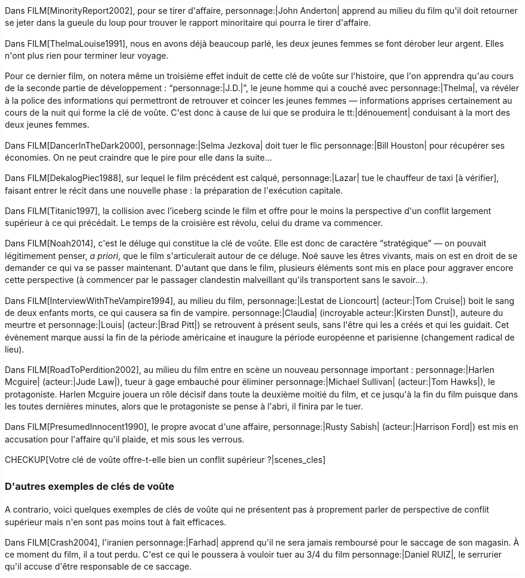 Dans FILM[MinorityReport2002], pour se tirer d'affaire, personnage:|John Anderton| apprend au milieu du film qu'il doit retourner se jeter dans la gueule du loup pour trouver le rapport minoritaire qui pourra le tirer d'affaire.

Dans FILM[ThelmaLouise1991], nous en avons déjà beaucoup parlé, les deux jeunes femmes se font dérober leur argent. Elles n'ont plus rien pour terminer leur voyage.

Pour ce dernier film, on notera même un troisième effet induit de cette clé de voûte sur l'histoire, que l'on apprendra qu'au cours de la seconde partie de développement : “personnage:|J.D.|”, le jeune homme qui a couché avec personnage:|Thelma|, va révéler à la police des informations qui permettront de retrouver et coincer les jeunes femmes — informations apprises certainement au cours de la nuit qui forme la clé de voûte. C'est donc à cause de lui que se produira le tt:|dénouement| conduisant à la mort des deux jeunes femmes.

Dans FILM[DancerInTheDark2000], personnage:|Selma Jezkova| doit tuer le flic  personnage:|Bill Houston| pour récupérer ses économies. On ne peut craindre que le pire pour elle dans la suite…

Dans FILM[DekalogPiec1988], sur lequel le film précédent est calqué, personnage:|Lazar| tue le chauffeur de taxi [à vérifier], faisant entrer le récit dans une nouvelle phase : la préparation de l'exécution capitale.

Dans FILM[Titanic1997], la collision avec l’iceberg scinde le film et offre pour le moins la perspective d'un conflit largement supérieur à ce qui précédait. Le temps de la croisière est révolu, celui du drame va commencer.

Dans FILM[Noah2014], c'est le déluge qui constitue la clé de voûte. Elle est donc de caractère “stratégique” — on pouvait légitimement penser, *a priori*, que le film s'articulerait autour de ce déluge. Noé sauve les êtres vivants, mais on est en droit de se demander ce qui va se passer maintenant. D'autant que dans le film, plusieurs éléments sont mis en place pour aggraver encore cette perspective (à commencer par le passager clandestin malveillant qu'ils transportent sans le savoir…).

Dans FILM[InterviewWithTheVampire1994], au milieu du film, personnage:|Lestat de Lioncourt| (acteur:|Tom Cruise|) boit le sang de deux enfants morts, ce qui causera sa fin de vampire. personnage:|Claudia| (incroyable acteur:|Kirsten Dunst|), auteure du meurtre et personnage:|Louis| (acteur:|Brad Pitt|) se retrouvent à présent seuls, sans l'être qui les a créés et qui les guidait. Cet évènement marque aussi la fin de la période américaine et inaugure la période européenne et parisienne (changement radical de lieu).

Dans FILM[RoadToPerdition2002], au milieu du film entre en scène un nouveau personnage important : personnage:|Harlen Mcguire| (acteur:|Jude Law|), tueur à gage embauché pour éliminer personnage:|Michael Sullivan| (acteur:|Tom Hawks|), le protagoniste. Harlen Mcguire jouera un rôle décisif dans toute la deuxième moitié du film, et ce jusqu'à la fin du film puisque dans les toutes dernières minutes, alors que le protagoniste se pense à l'abri, il finira par le tuer.

Dans FILM[PresumedInnocent1990], le propre avocat d'une affaire, personnage:|Rusty Sabish| (acteur:|Harrison Ford|) est mis en accusation pour l'affaire qu'il plaide, et mis sous les verrous.

CHECKUP[Votre clé de voûte offre-t-elle bien un conflit supérieur ?|scenes_cles] 

### D'autres exemples de clés de voûte

A contrario, voici quelques exemples de clés de voûte qui ne présentent pas à proprement parler de perspective de conflit supérieur mais n'en sont pas moins tout à fait efficaces.

Dans FILM[Crash2004], l'iranien personnage:|Farhad| apprend qu'il ne sera jamais remboursé pour le saccage de son magasin. À ce moment du film, il a tout perdu. C'est ce qui le poussera à vouloir tuer au 3/4 du film personnage:|Daniel RUIZ|, le serrurier qu'il accuse d'être responsable de ce saccage. 
